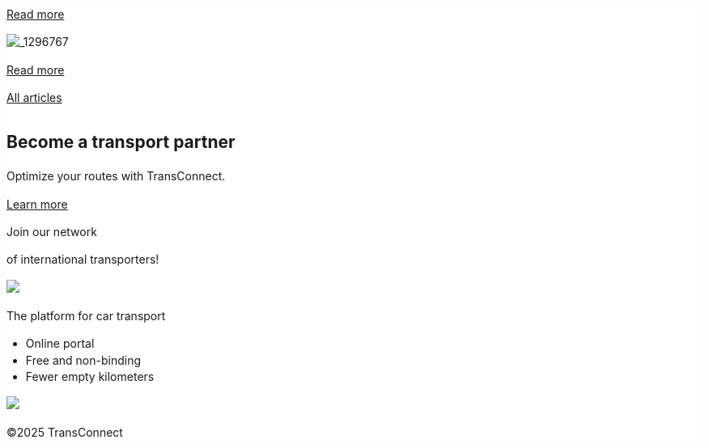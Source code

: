 [Read more](https://www.transconnect.com/ecg-calls-for-autotransport-providers-to-report-vdi-2700-implementation-issues/)

![_1296767](https://77eedabc.delivery.rocketcdn.me/wp-content/uploads/2025/04/1296767-scaled.jpg)

[Read more](https://www.transconnect.com/ecg-calls-for-autotransport-providers-to-report-vdi-2700-implementation-issues/)

[All articles](https://www.transconnect.com/blog/)

## Become a transport partner

Optimize your routes with TransConnect.

[Learn more](https://www.transconnect.com/for-carriers/)

Join our network

of international transporters!

![](https://77eedabc.delivery.rocketcdn.me/wp-content/uploads/2024/12/Transconnect-partner-730x1024.jpg)

The platform for car transport

- Online portal
- Free and non-binding
- Fewer empty kilometers

![](https://77eedabc.delivery.rocketcdn.me/wp-content/uploads/2024/12/Vector-2-1024x575.png)

©2025 TransConnect